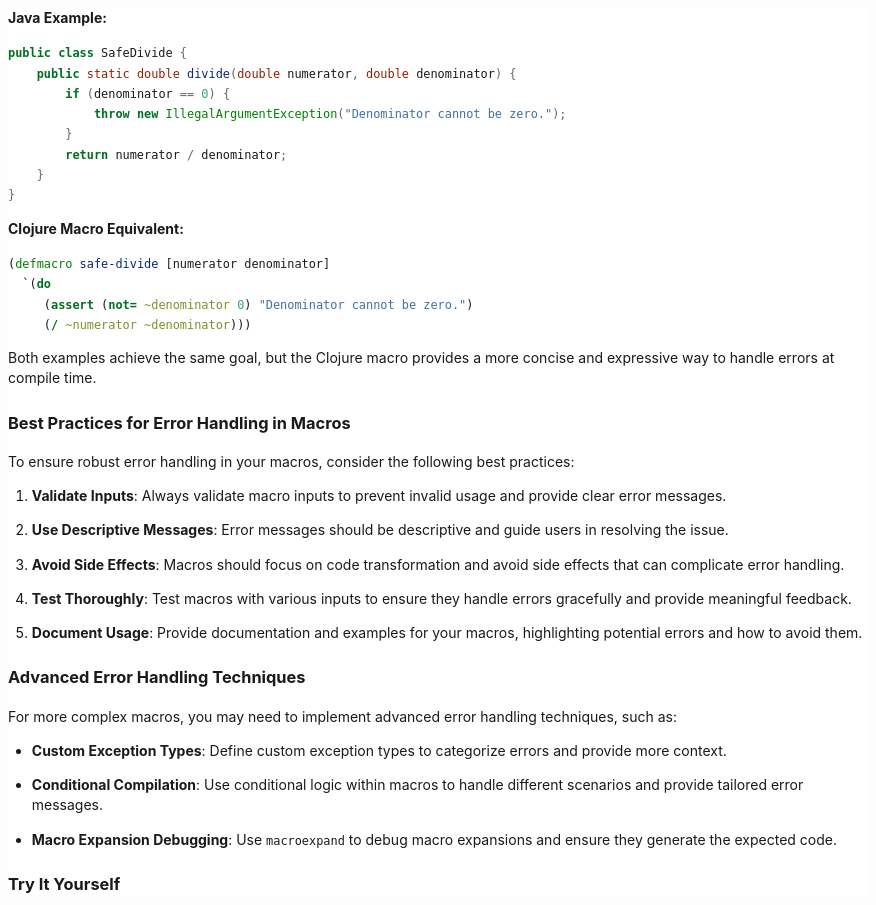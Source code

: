 **Java Example:**

```java
public class SafeDivide {
    public static double divide(double numerator, double denominator) {
        if (denominator == 0) {
            throw new IllegalArgumentException("Denominator cannot be zero.");
        }
        return numerator / denominator;
    }
}
```

**Clojure Macro Equivalent:**

```clojure
(defmacro safe-divide [numerator denominator]
  `(do
     (assert (not= ~denominator 0) "Denominator cannot be zero.")
     (/ ~numerator ~denominator)))
```

Both examples achieve the same goal, but the Clojure macro provides a more concise and expressive way to handle errors at compile time.

### Best Practices for Error Handling in Macros

To ensure robust error handling in your macros, consider the following best practices:

1. **Validate Inputs**: Always validate macro inputs to prevent invalid usage and provide clear error messages.

2. **Use Descriptive Messages**: Error messages should be descriptive and guide users in resolving the issue.

3. **Avoid Side Effects**: Macros should focus on code transformation and avoid side effects that can complicate error handling.

4. **Test Thoroughly**: Test macros with various inputs to ensure they handle errors gracefully and provide meaningful feedback.

5. **Document Usage**: Provide documentation and examples for your macros, highlighting potential errors and how to avoid them.

### Advanced Error Handling Techniques

For more complex macros, you may need to implement advanced error handling techniques, such as:

- **Custom Exception Types**: Define custom exception types to categorize errors and provide more context.

- **Conditional Compilation**: Use conditional logic within macros to handle different scenarios and provide tailored error messages.

- **Macro Expansion Debugging**: Use `macroexpand` to debug macro expansions and ensure they generate the expected code.

### Try It Yourself
